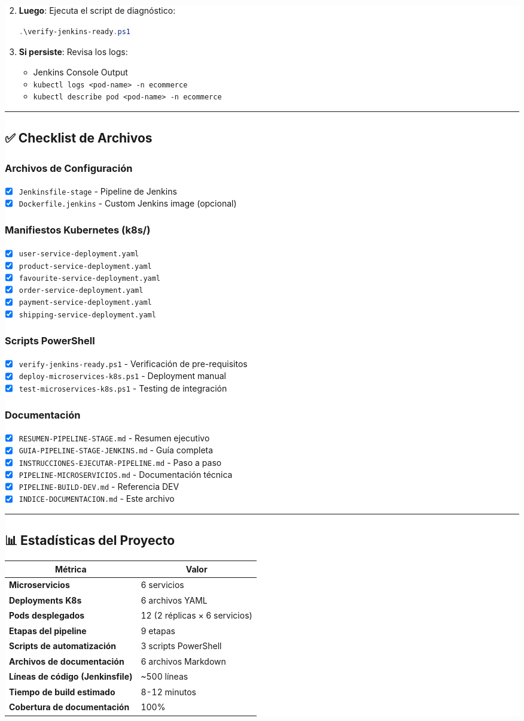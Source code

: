 2. **Luego**: Ejecuta el script de diagnóstico:
   ```powershell
   .\verify-jenkins-ready.ps1
   ```

3. **Si persiste**: Revisa los logs:
   - Jenkins Console Output
   - `kubectl logs <pod-name> -n ecommerce`
   - `kubectl describe pod <pod-name> -n ecommerce`

---

## ✅ Checklist de Archivos

### Archivos de Configuración

- [x] `Jenkinsfile-stage` - Pipeline de Jenkins
- [x] `Dockerfile.jenkins` - Custom Jenkins image (opcional)

### Manifiestos Kubernetes (k8s/)

- [x] `user-service-deployment.yaml`
- [x] `product-service-deployment.yaml`
- [x] `favourite-service-deployment.yaml`
- [x] `order-service-deployment.yaml`
- [x] `payment-service-deployment.yaml`
- [x] `shipping-service-deployment.yaml`

### Scripts PowerShell

- [x] `verify-jenkins-ready.ps1` - Verificación de pre-requisitos
- [x] `deploy-microservices-k8s.ps1` - Deployment manual
- [x] `test-microservices-k8s.ps1` - Testing de integración

### Documentación

- [x] `RESUMEN-PIPELINE-STAGE.md` - Resumen ejecutivo
- [x] `GUIA-PIPELINE-STAGE-JENKINS.md` - Guía completa
- [x] `INSTRUCCIONES-EJECUTAR-PIPELINE.md` - Paso a paso
- [x] `PIPELINE-MICROSERVICIOS.md` - Documentación técnica
- [x] `PIPELINE-BUILD-DEV.md` - Referencia DEV
- [x] `INDICE-DOCUMENTACION.md` - Este archivo

---

## 📊 Estadísticas del Proyecto

| Métrica | Valor |
|---------|-------|
| **Microservicios** | 6 servicios |
| **Deployments K8s** | 6 archivos YAML |
| **Pods desplegados** | 12 (2 réplicas × 6 servicios) |
| **Etapas del pipeline** | 9 etapas |
| **Scripts de automatización** | 3 scripts PowerShell |
| **Archivos de documentación** | 6 archivos Markdown |
| **Líneas de código (Jenkinsfile)** | ~500 líneas |
| **Tiempo de build estimado** | 8-12 minutos |
| **Cobertura de documentación** | 100% |
